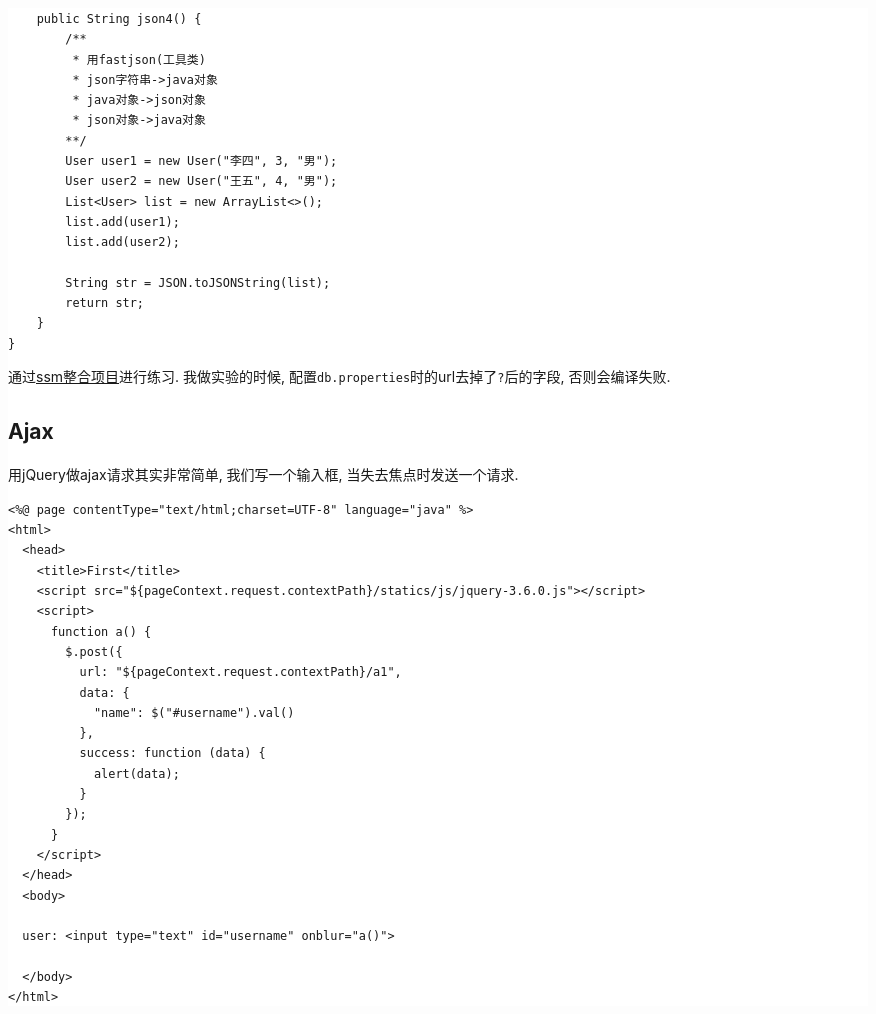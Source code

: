 ```
    public String json4() {
        /**
         * 用fastjson(工具类)
         * json字符串->java对象
         * java对象->json对象
         * json对象->java对象
        **/
        User user1 = new User("李四", 3, "男");
        User user2 = new User("王五", 4, "男");
        List<User> list = new ArrayList<>();
        list.add(user1);
        list.add(user2);

        String str = JSON.toJSONString(list);
        return str;
    }
}
```

通过[ssm整合项目](https://mp.weixin.qq.com/s/SDxqGu_il3MUCTcN1EYrng)进行练习. 我做实验的时候, 配置`db.properties`时的url去掉了`?`后的字段, 否则会编译失败.

## Ajax
用jQuery做ajax请求其实非常简单, 我们写一个输入框, 当失去焦点时发送一个请求.
```
<%@ page contentType="text/html;charset=UTF-8" language="java" %>
<html>
  <head>
    <title>First</title>
    <script src="${pageContext.request.contextPath}/statics/js/jquery-3.6.0.js"></script>
    <script>
      function a() {
        $.post({
          url: "${pageContext.request.contextPath}/a1",
          data: {
            "name": $("#username").val()
          },
          success: function (data) {
            alert(data);
          }
        });
      }
    </script>
  </head>
  <body>

  user: <input type="text" id="username" onblur="a()">

  </body>
</html>
```
